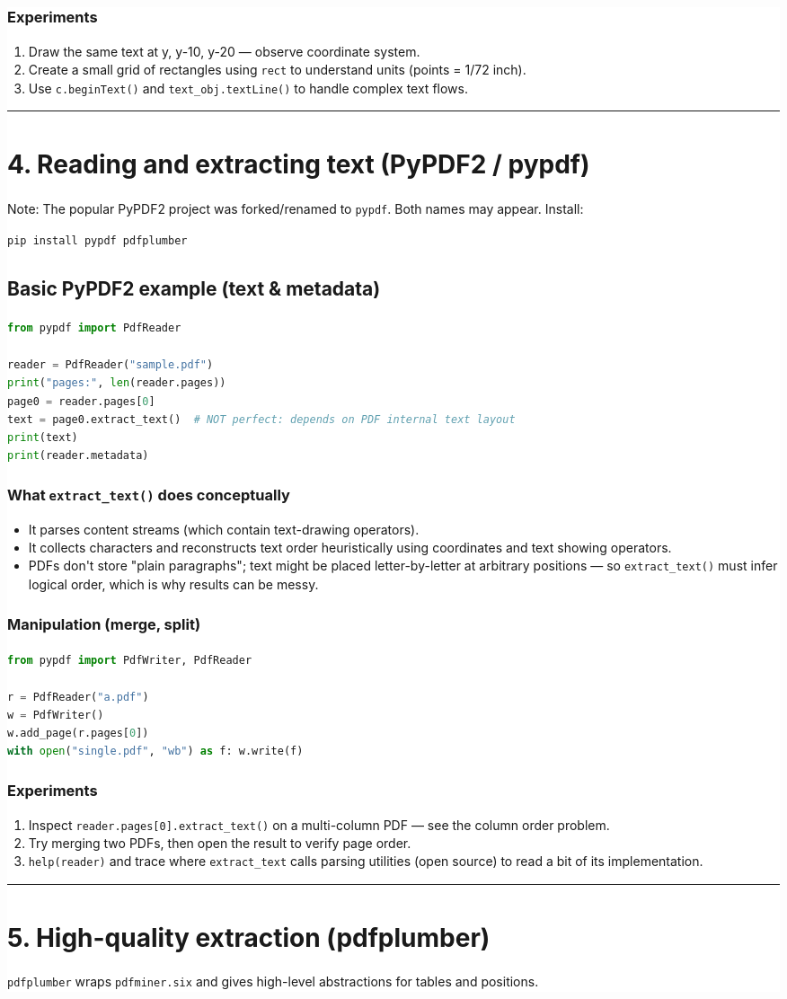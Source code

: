 ### Experiments
1. Draw the same text at y, y-10, y-20 — observe coordinate system.
2. Create a small grid of rectangles using `rect` to understand units (points = 1/72 inch).
3. Use `c.beginText()` and `text_obj.textLine()` to handle complex text flows.

---
# 4. Reading and extracting text (PyPDF2 / pypdf)
Note: The popular PyPDF2 project was forked/renamed to `pypdf`. Both names may appear. Install:
```
pip install pypdf pdfplumber
```

## Basic PyPDF2 example (text & metadata)
```python
from pypdf import PdfReader

reader = PdfReader("sample.pdf")
print("pages:", len(reader.pages))
page0 = reader.pages[0]
text = page0.extract_text()  # NOT perfect: depends on PDF internal text layout
print(text)
print(reader.metadata)
```

### What `extract_text()` does conceptually
- It parses content streams (which contain text-drawing operators).
- It collects characters and reconstructs text order heuristically using coordinates and text showing operators.
- PDFs don't store "plain paragraphs"; text might be placed letter-by-letter at arbitrary positions — so `extract_text()` must infer logical order, which is why results can be messy.

### Manipulation (merge, split)
```python
from pypdf import PdfWriter, PdfReader

r = PdfReader("a.pdf")
w = PdfWriter()
w.add_page(r.pages[0])
with open("single.pdf", "wb") as f: w.write(f)
```

### Experiments
1. Inspect `reader.pages[0].extract_text()` on a multi-column PDF — see the column order problem.
2. Try merging two PDFs, then open the result to verify page order.
3. `help(reader)` and trace where `extract_text` calls parsing utilities (open source) to read a bit of its implementation.

---
# 5. High-quality extraction (pdfplumber)
`pdfplumber` wraps `pdfminer.six` and gives high-level abstractions for tables and positions.
